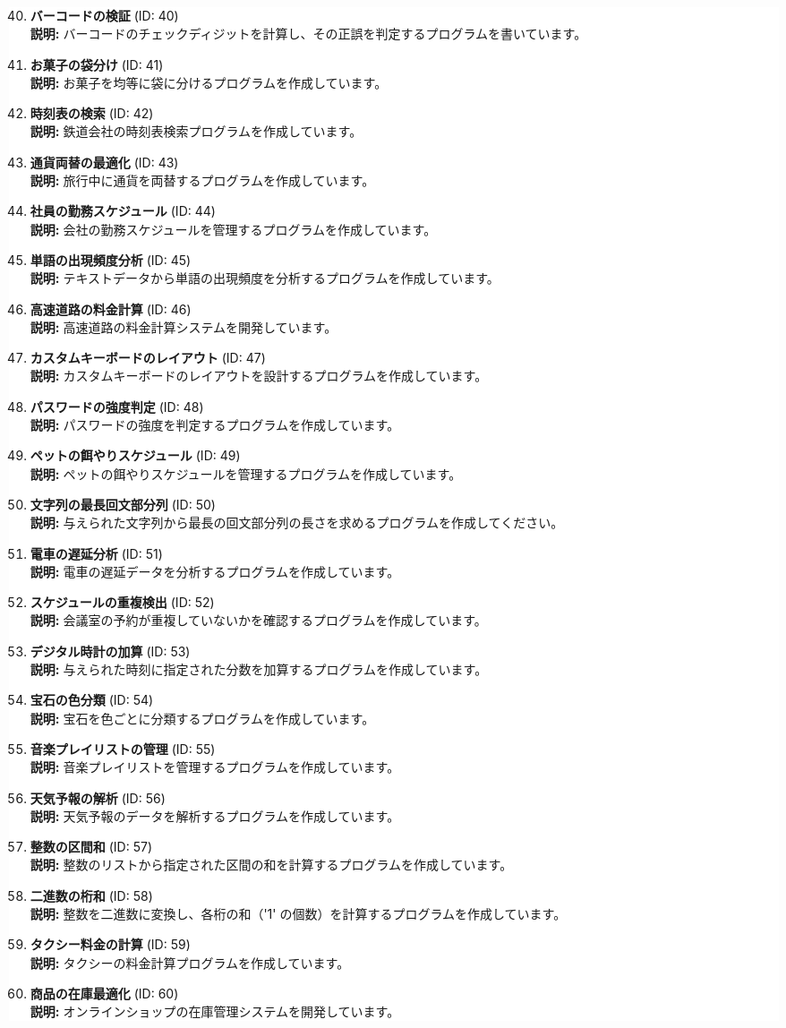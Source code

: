 40. **バーコードの検証** (ID: 40)  
    **説明:** バーコードのチェックディジットを計算し、その正誤を判定するプログラムを書いています。

41. **お菓子の袋分け** (ID: 41)  
    **説明:** お菓子を均等に袋に分けるプログラムを作成しています。

42. **時刻表の検索** (ID: 42)  
    **説明:** 鉄道会社の時刻表検索プログラムを作成しています。

43. **通貨両替の最適化** (ID: 43)  
    **説明:** 旅行中に通貨を両替するプログラムを作成しています。

44. **社員の勤務スケジュール** (ID: 44)  
    **説明:** 会社の勤務スケジュールを管理するプログラムを作成しています。

45. **単語の出現頻度分析** (ID: 45)  
    **説明:** テキストデータから単語の出現頻度を分析するプログラムを作成しています。

46. **高速道路の料金計算** (ID: 46)  
    **説明:** 高速道路の料金計算システムを開発しています。

47. **カスタムキーボードのレイアウト** (ID: 47)  
    **説明:** カスタムキーボードのレイアウトを設計するプログラムを作成しています。

48. **パスワードの強度判定** (ID: 48)  
    **説明:** パスワードの強度を判定するプログラムを作成しています。

49. **ペットの餌やりスケジュール** (ID: 49)  
    **説明:** ペットの餌やりスケジュールを管理するプログラムを作成しています。

50. **文字列の最長回文部分列** (ID: 50)  
    **説明:** 与えられた文字列から最長の回文部分列の長さを求めるプログラムを作成してください。

51. **電車の遅延分析** (ID: 51)  
    **説明:** 電車の遅延データを分析するプログラムを作成しています。

52. **スケジュールの重複検出** (ID: 52)  
    **説明:** 会議室の予約が重複していないかを確認するプログラムを作成しています。

53. **デジタル時計の加算** (ID: 53)  
    **説明:** 与えられた時刻に指定された分数を加算するプログラムを作成しています。

54. **宝石の色分類** (ID: 54)  
    **説明:** 宝石を色ごとに分類するプログラムを作成しています。

55. **音楽プレイリストの管理** (ID: 55)  
    **説明:** 音楽プレイリストを管理するプログラムを作成しています。

56. **天気予報の解析** (ID: 56)  
    **説明:** 天気予報のデータを解析するプログラムを作成しています。

57. **整数の区間和** (ID: 57)  
    **説明:** 整数のリストから指定された区間の和を計算するプログラムを作成しています。

58. **二進数の桁和** (ID: 58)  
    **説明:** 整数を二進数に変換し、各桁の和（'1' の個数）を計算するプログラムを作成しています。

59. **タクシー料金の計算** (ID: 59)  
    **説明:** タクシーの料金計算プログラムを作成しています。

60. **商品の在庫最適化** (ID: 60)  
    **説明:** オンラインショップの在庫管理システムを開発しています。
